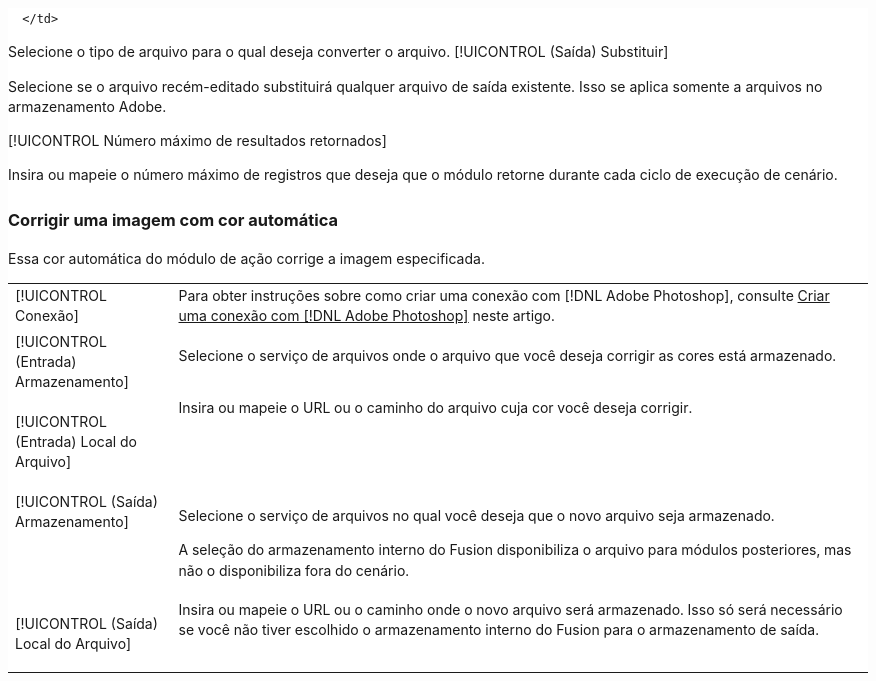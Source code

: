       </td>
   <td>Selecione o tipo de arquivo para o qual deseja converter o arquivo. </td> 
    </tr>
    <tr>
      <td role="rowheader">[!UICONTROL (Saída) Substituir]</td>
      <td>
        <p>Selecione se o arquivo recém-editado substituirá qualquer arquivo de saída existente. Isso se aplica somente a arquivos no armazenamento Adobe.</p>
      </td>
    </tr>
        <tr>
      <td role="rowheader">
        <p>[!UICONTROL Número máximo de resultados retornados]</p>
      </td>
   <td>Insira ou mapeie o número máximo de registros que deseja que o módulo retorne durante cada ciclo de execução de cenário.</td> 
    </tr>
    </tbody>
</table>



### Corrigir uma imagem com cor automática

Essa cor automática do módulo de ação corrige a imagem especificada.

<table style="table-layout:auto"> 
  <col/>
  <col/>
  <tbody>
    <tr>
      <td role="rowheader">[!UICONTROL Conexão]</td>
      <td>Para obter instruções sobre como criar uma conexão com [!DNL Adobe Photoshop], consulte <a href="#create-a-connection-to-adobe-photoshop" class="MCXref xref" >Criar uma conexão com [!DNL Adobe Photoshop]</a> neste artigo.</td>
    </tr>
    <tr>
      <td role="rowheader">[!UICONTROL (Entrada) Armazenamento]</td>
      <td>
        <p>Selecione o serviço de arquivos onde o arquivo que você deseja corrigir as cores está armazenado.</p>
      </td>
    </tr>
    <tr>
      <td role="rowheader">
        <p>[!UICONTROL (Entrada) Local do Arquivo]</p>
      </td>
   <td> Insira ou mapeie o URL ou o caminho do arquivo cuja cor você deseja corrigir. </td> 
    </tr>
    <tr>
      <td role="rowheader">[!UICONTROL (Saída) Armazenamento]</td>
      <td>
        <p>Selecione o serviço de arquivos no qual você deseja que o novo arquivo seja armazenado.</p><p>A seleção do armazenamento interno do Fusion disponibiliza o arquivo para módulos posteriores, mas não o disponibiliza fora do cenário.</p>
      </td>
    </tr>
    <tr>
      <td role="rowheader">
        <p>[!UICONTROL (Saída) Local do Arquivo]</p>
      </td>
   <td> Insira ou mapeie o URL ou o caminho onde o novo arquivo será armazenado. Isso só será necessário se você não tiver escolhido o armazenamento interno do Fusion para o armazenamento de saída.</td> 
    </tr>
    <tr>